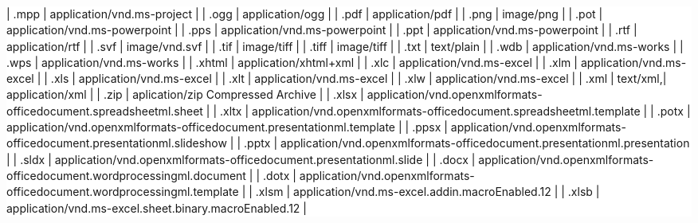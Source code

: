 |  .mpp   |	application/vnd.ms-project              |
|  .ogg   |	application/ogg             |
|  .pdf   |	application/pdf             |
|  .png   |	image/png             |
|  .pot   |	application/vnd.ms-powerpoint	              |
|  .pps   |	application/vnd.ms-powerpoint	              |
|  .ppt   |	application/vnd.ms-powerpoint	              |
|  .rtf   |	application/rtf             |
|  .svf   |	image/vnd.svf	              |
|  .tif   |	image/tiff	              |
|  .tiff	|  image/tiff	              |
|  .txt   |	text/plain	              |
|  .wdb   |	application/vnd.ms-works              |
|  .wps   |	application/vnd.ms-works              |
|  .xhtml |	application/xhtml+xml	              |
|  .xlc   |	application/vnd.ms-excel              |
|  .xlm   |	application/vnd.ms-excel              |
|  .xls   |	application/vnd.ms-excel              |
|  .xlt   |	application/vnd.ms-excel              |
|  .xlw   |	application/vnd.ms-excel              |
|  .xml   |	text/xml,|  application/xml             |
|  .zip   |	aplication/zip	Compressed Archive              |
|  .xlsx  |  application/vnd.openxmlformats-officedocument.spreadsheetml.sheet              |
|  .xltx  |  application/vnd.openxmlformats-officedocument.spreadsheetml.template             |
|  .potx  |  application/vnd.openxmlformats-officedocument.presentationml.template              |
|  .ppsx  |  application/vnd.openxmlformats-officedocument.presentationml.slideshow             |
|  .pptx  |  application/vnd.openxmlformats-officedocument.presentationml.presentation              |
|  .sldx  |  application/vnd.openxmlformats-officedocument.presentationml.slide             |
|  .docx  |  application/vnd.openxmlformats-officedocument.wordprocessingml.document              |
|  .dotx  |  application/vnd.openxmlformats-officedocument.wordprocessingml.template              |
|  .xlsm  |  application/vnd.ms-excel.addin.macroEnabled.12       |
|  .xlsb  |  application/vnd.ms-excel.sheet.binary.macroEnabled.12        |
